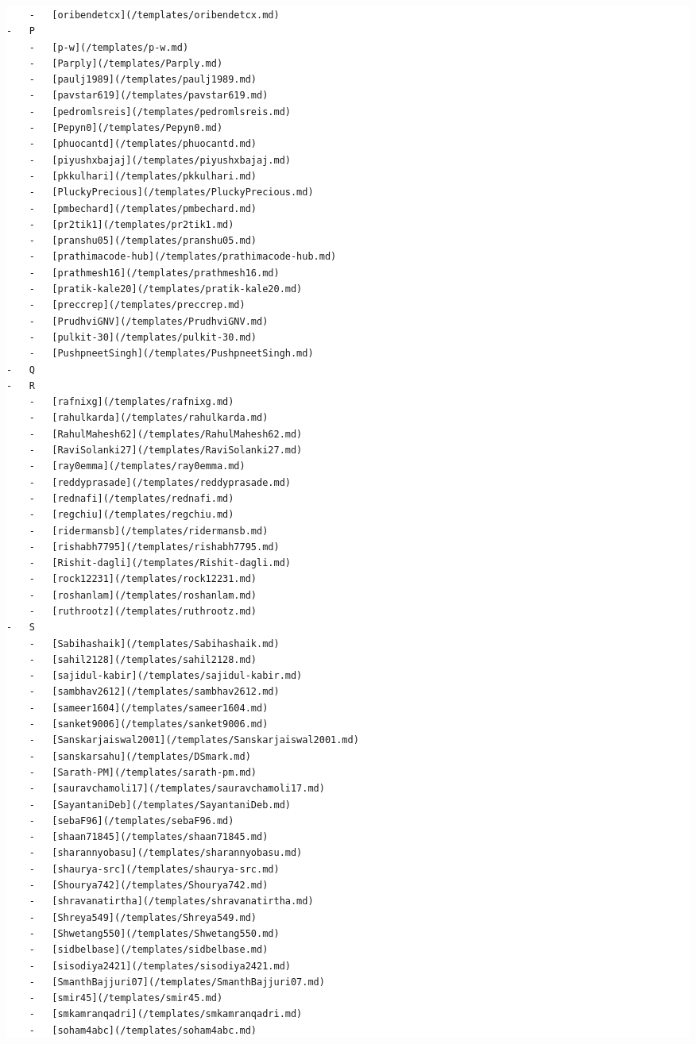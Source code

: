         -   [oribendetcx](/templates/oribendetcx.md)
    -   P
        -   [p-w](/templates/p-w.md)
        -   [Parply](/templates/Parply.md)
        -   [paulj1989](/templates/paulj1989.md)
        -   [pavstar619](/templates/pavstar619.md)
        -   [pedromlsreis](/templates/pedromlsreis.md)
        -   [Pepyn0](/templates/Pepyn0.md)
        -   [phuocantd](/templates/phuocantd.md)
        -   [piyushxbajaj](/templates/piyushxbajaj.md)
        -   [pkkulhari](/templates/pkkulhari.md)
        -   [PluckyPrecious](/templates/PluckyPrecious.md)
        -   [pmbechard](/templates/pmbechard.md)
        -   [pr2tik1](/templates/pr2tik1.md)
        -   [pranshu05](/templates/pranshu05.md)
        -   [prathimacode-hub](/templates/prathimacode-hub.md)
        -   [prathmesh16](/templates/prathmesh16.md)
        -   [pratik-kale20](/templates/pratik-kale20.md)
        -   [preccrep](/templates/preccrep.md)
        -   [PrudhviGNV](/templates/PrudhviGNV.md)
        -   [pulkit-30](/templates/pulkit-30.md)
        -   [PushpneetSingh](/templates/PushpneetSingh.md)
    -   Q
    -   R
        -   [rafnixg](/templates/rafnixg.md)
        -   [rahulkarda](/templates/rahulkarda.md)
        -   [RahulMahesh62](/templates/RahulMahesh62.md)
        -   [RaviSolanki27](/templates/RaviSolanki27.md)
        -   [ray0emma](/templates/ray0emma.md)
        -   [reddyprasade](/templates/reddyprasade.md)
        -   [rednafi](/templates/rednafi.md)
        -   [regchiu](/templates/regchiu.md)
        -   [ridermansb](/templates/ridermansb.md)
        -   [rishabh7795](/templates/rishabh7795.md)
        -   [Rishit-dagli](/templates/Rishit-dagli.md)
        -   [rock12231](/templates/rock12231.md)
        -   [roshanlam](/templates/roshanlam.md)
        -   [ruthrootz](/templates/ruthrootz.md)
    -   S
        -   [Sabihashaik](/templates/Sabihashaik.md)
        -   [sahil2128](/templates/sahil2128.md)
        -   [sajidul-kabir](/templates/sajidul-kabir.md)
        -   [sambhav2612](/templates/sambhav2612.md)
        -   [sameer1604](/templates/sameer1604.md)
        -   [sanket9006](/templates/sanket9006.md)
        -   [Sanskarjaiswal2001](/templates/Sanskarjaiswal2001.md)
        -   [sanskarsahu](/templates/DSmark.md)
        -   [Sarath-PM](/templates/sarath-pm.md)
        -   [sauravchamoli17](/templates/sauravchamoli17.md)
        -   [SayantaniDeb](/templates/SayantaniDeb.md)
        -   [sebaF96](/templates/sebaF96.md)
        -   [shaan71845](/templates/shaan71845.md)
        -   [sharannyobasu](/templates/sharannyobasu.md)
        -   [shaurya-src](/templates/shaurya-src.md)
        -   [Shourya742](/templates/Shourya742.md)
        -   [shravanatirtha](/templates/shravanatirtha.md)
        -   [Shreya549](/templates/Shreya549.md)
        -   [Shwetang550](/templates/Shwetang550.md)
        -   [sidbelbase](/templates/sidbelbase.md)
        -   [sisodiya2421](/templates/sisodiya2421.md)
        -   [SmanthBajjuri07](/templates/SmanthBajjuri07.md)
        -   [smir45](/templates/smir45.md)
        -   [smkamranqadri](/templates/smkamranqadri.md)
        -   [soham4abc](/templates/soham4abc.md)